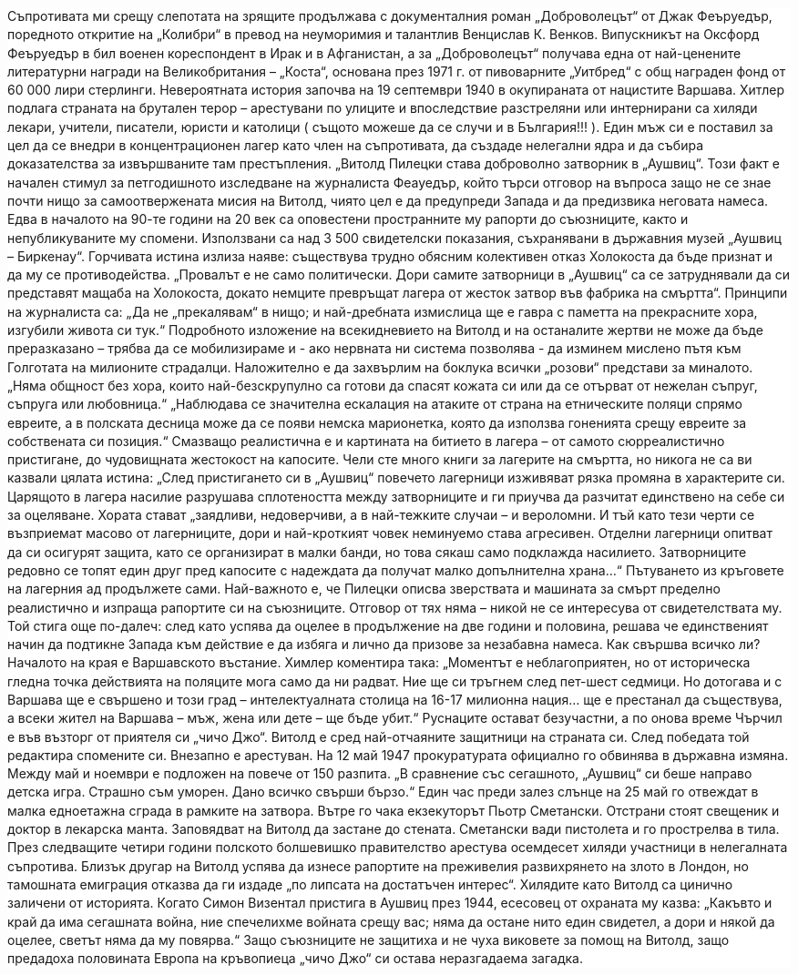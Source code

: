 Съпротивата ми срещу слепотата на зрящите продължава с документалния роман „Доброволецът“ от Джак Феъруедър, поредното откритие на „Колибри“ в превод на неуморимия и талантлив Венцислав К. Венков. Випускникът на Оксфорд Феъруедър в бил военен кореспондент в Ирак и в Афганистан, а за „Доброволецът“ получава една от най-ценените литературни награди на Великобритания – „Коста“, основана през 1971 г. от пивоварните „Уитбред“ с общ награден фонд от 60 000 лири стерлинги. Невероятната история започва на 19 септември 1940 в окупираната от нацистите Варшава. Хитлер подлага страната на брутален терор – арестувани по улиците и впоследствие разстреляни или интернирани са хиляди лекари, учители, писатели, юристи и католици ( същото можеше да се случи и в България!!! ). Един мъж си е поставил за цел да се внедри в концентрационен лагер като член на съпротивата, да създаде нелегални ядра и да събира доказателства за извършваните там престъпления. „Витолд Пилецки става доброволно затворник в „Аушвиц“. Този факт е начален стимул за петгодишното изследване на журналиста Феауедър, който търси отговор на въпроса защо не се знае почти нищо за самоотвержената мисия на Витолд, чиято цел е да предупреди Запада и да предизвика неговата намеса. Едва в началото на 90-те години на 20 век са оповестени пространните му рапорти до съюзниците, както и непубликуваните му спомени. Използвани са над 3 500 свидетелски показания, съхранявани в държавния музей „Аушвиц – Биркенау“. Горчивата истина излиза наяве: съществува трудно обясним колективен отказ Холокоста да бъде признат и да му се противодейства. „Провалът е не само политически. Дори самите затворници в „Аушвиц“ са се затруднявали да си представят мащаба на Холокоста, докато немците превръщат лагера от жесток затвор във фабрика на смъртта“. Принципи на журналиста са: „Да не „прекалявам“ в нищо; и най-дребната измислица ще е гавра с паметта на прекрасните хора, изгубили живота си тук.“ Подробното изложение на всекидневието на Витолд и на останалите жертви не може да бъде преразказано – трябва да се мобилизираме и - ако нервната ни система позволява - да изминем мислено пътя към Голготата на милионите страдалци. Наложително е да захвърлим на боклука всички „розови“ представи за миналото. „Няма общност без хора, които най-безскрупулно са готови да спасят кожата си или да се отърват от нежелан съпруг, съпруга или любовница.“ „Наблюдава се значителна ескалация на атаките от страна на етническите поляци спрямо евреите, а в полската десница може да се появи немска марионетка, която да използва гоненията срещу евреите за собствената си позиция.“ Смазващо реалистична е и картината на битието в лагера – от самото сюрреалистично пристигане, до чудовищната жестокост на капосите. Чели сте много книги за лагерите на смъртта, но никога не са ви казвали цялата истина: „След пристигането си в „Аушвиц“ повечето лагерници изживяват рязка промяна в характерите си. Царящото в лагера насилие разрушава сплотеността между затворниците и ги приучва да разчитат единствено на себе си за оцеляване. Хората стават „заядливи, недоверчиви, а в най-тежките случаи – и вероломни. И тъй като тези черти се възприемат масово от лагерниците, дори и най-кроткият човек неминуемо става агресивен. Отделни лагерници опитват да си осигурят защита, като се организират в малки банди, но това сякаш само подклажда насилието. Затворниците редовно се топят един друг пред капосите с надеждата да получат малко допълнителна храна…“ Пътуването из кръговете на лагерния ад продължете сами. Най-важното е, че Пилецки описва зверствата и машината за смърт пределно реалистично и изпраща рапортите си на съюзниците. Отговор от тях няма – никой не се интересува от свидетелствата му. Той стига още по-далеч: след като успява да оцелее в продължение на две години и половина, решава че единственият начин да подтикне Запада към действие е да избяга и лично да призове за незабавна намеса. Как свършва всичко ли? Началото на края е Варшавското въстание. Химлер коментира така: „Моментът е неблагоприятен, но от историческа гледна точка действията на поляците мога само да ни радват. Ние ще си тръгнем след пет-шест седмици. Но дотогава и с Варшава ще е свършено и този град – интелектуалната столица на 16-17 милионна нация… ще е престанал да съществува, а всеки жител на Варшава – мъж, жена или дете – ще бъде убит.“ Руснаците остават безучастни, а по онова време Чърчил е във възторг от приятеля си „чичо Джо“. Витолд е сред най-отчаяните защитници на страната си. След победата той редактира спомените си. Внезапно е арестуван. На 12 май 1947 прокуратурата официално го обвинява в държавна измяна. Между май и ноември е подложен на повече от 150 разпита. „В сравнение със сегашното, „Аушвиц“ си беше направо детска игра. Страшно съм уморен. Дано всичко свърши бързо.“ Един час преди залез слънце на 25 май го отвеждат в малка едноетажна сграда в рамките на затвора. Вътре го чака екзекуторът Пьотр Сметански. Отстрани стоят свещеник и доктор в лекарска манта. Заповядват на Витолд да застане до стената. Сметански вади пистолета и го прострелва в тила. През следващите четири години полското болшевишко правителство арестува осемдесет хиляди участници в нелегалната съпротива. Близък другар на Витолд успява да изнесе рапортите на преживелия развихрянето на злото в Лондон, но тамошната емиграция отказва да ги издаде „по липсата на достатъчен интерес“. Хилядите като Витолд са цинично заличени от историята. Когато Симон Визентал пристига в Аушвиц през 1944, есесовец от охраната му казва: „Какъвто и край да има сегашната война, ние спечелихме войната срещу вас; няма да остане нито един свидетел, а дори и някой да оцелее, светът няма да му повярва.“ Защо съюзниците не защитиха и не чуха виковете за помощ на Витолд, защо предадоха половината Европа на кръвопиеца „чичо Джо“ си остава неразгадаема загадка.
